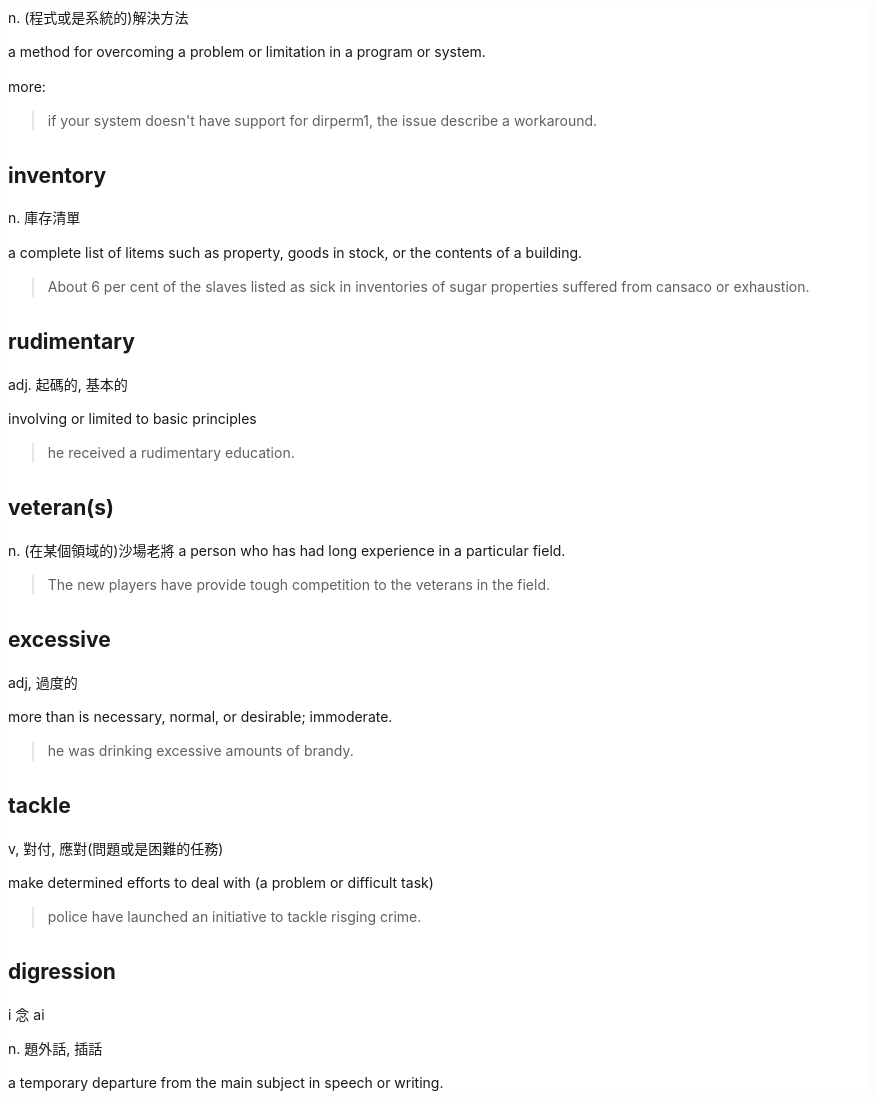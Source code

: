 n. (程式或是系統的)解決方法

a method for overcoming a problem or limitation in a program or system. 

more:

> if your system doesn't have support for dirperm1, the issue describe a workaround.

## inventory 

n. 庫存清單

a complete list of litems such as property, goods in stock, or the contents of a building.

> About 6 per cent of the slaves listed as sick in inventories of sugar properties suffered from cansaco or exhaustion. 


## rudimentary

adj. 起碼的, 基本的

involving or limited to basic principles

> he received a rudimentary education.

## veteran(s)

n. (在某個領域的)沙場老將
a person who has had long experience in a particular field.

> The new players have provide tough competition to the veterans in the field.

## excessive 

adj, 過度的

more than is necessary, normal, or desirable; immoderate.

> he was drinking excessive amounts of brandy.

## tackle

v, 對付, 應對(問題或是困難的任務)

make determined efforts to deal with (a problem or difficult task)

> police have launched an initiative to tackle risging crime.


## digression

i 念 ai

n. 題外話, 插話

a temporary departure from the main subject in speech or writing.
